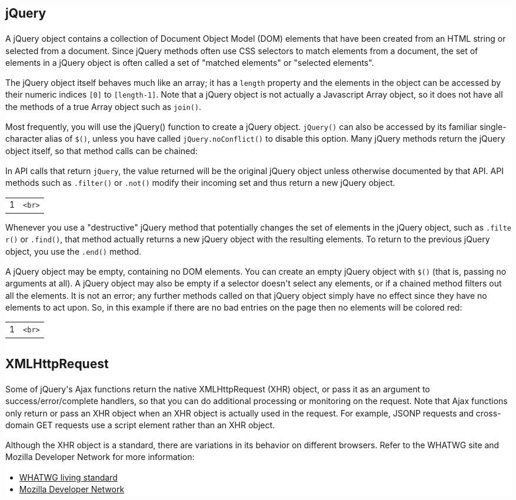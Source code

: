 ## jQuery

A jQuery object contains a collection of Document Object Model (DOM) elements that have been created from an HTML string or selected from a document. Since jQuery methods often use CSS selectors to match elements from a document, the set of elements in a jQuery object is often called a set of "matched elements" or "selected elements".

The jQuery object itself behaves much like an array; it has a `length` property and the elements in the object can be accessed by their numeric indices `[0]` to `[length-1]`. Note that a jQuery object is not actually a Javascript Array object, so it does not have all the methods of a true Array object such as `join()`.

Most frequently, you will use the jQuery() function to create a jQuery object. `jQuery()` can also be accessed by its familiar single-character alias of `$()`, unless you have called `jQuery.noConflict()` to disable this option. Many jQuery methods return the jQuery object itself, so that method calls can be chained:

In API calls that return `jQuery`, the value returned will be the original jQuery object unless otherwise documented by that API. API methods such as `.filter()` or `.not()` modify their incoming set and thus return a new jQuery object.

|     |     |
| --- | --- |
| 1 | ```<br>``` |

Whenever you use a "destructive" jQuery method that potentially changes the set of elements in the jQuery object, such as `.filter()` or `.find()`, that method actually returns a new jQuery object with the resulting elements. To return to the previous jQuery object, you use the `.end()` method.

A jQuery object may be empty, containing no DOM elements. You can create an empty jQuery object with `$()` (that is, passing no arguments at all). A jQuery object may also be empty if a selector doesn't select any elements, or if a chained method filters out all the elements. It is not an error; any further methods called on that jQuery object simply have no effect since they have no elements to act upon. So, in this example if there are no bad entries on the page then no elements will be colored red:

|     |     |
| --- | --- |
| 1 | ```<br>``` |

## XMLHttpRequest

Some of jQuery's Ajax functions return the native XMLHttpRequest (XHR) object, or pass it as an argument to success/error/complete handlers, so that you can do additional processing or monitoring on the request. Note that Ajax functions only return or pass an XHR object when an XHR object is actually used in the request. For example, JSONP requests and cross-domain GET requests use a script element rather than an XHR object.

Although the XHR object is a standard, there are variations in its behavior on different browsers. Refer to the WHATWG site and Mozilla Developer Network for more information:

- [WHATWG living standard](https://xhr.spec.whatwg.org/ "https://xhr.spec.whatwg.org/")
- [Mozilla Developer Network](https://developer.mozilla.org/en-US/docs/Web/API/XMLHttpRequest "https://developer.mozilla.org/en-US/docs/Web/API/XMLHttpRequest")
